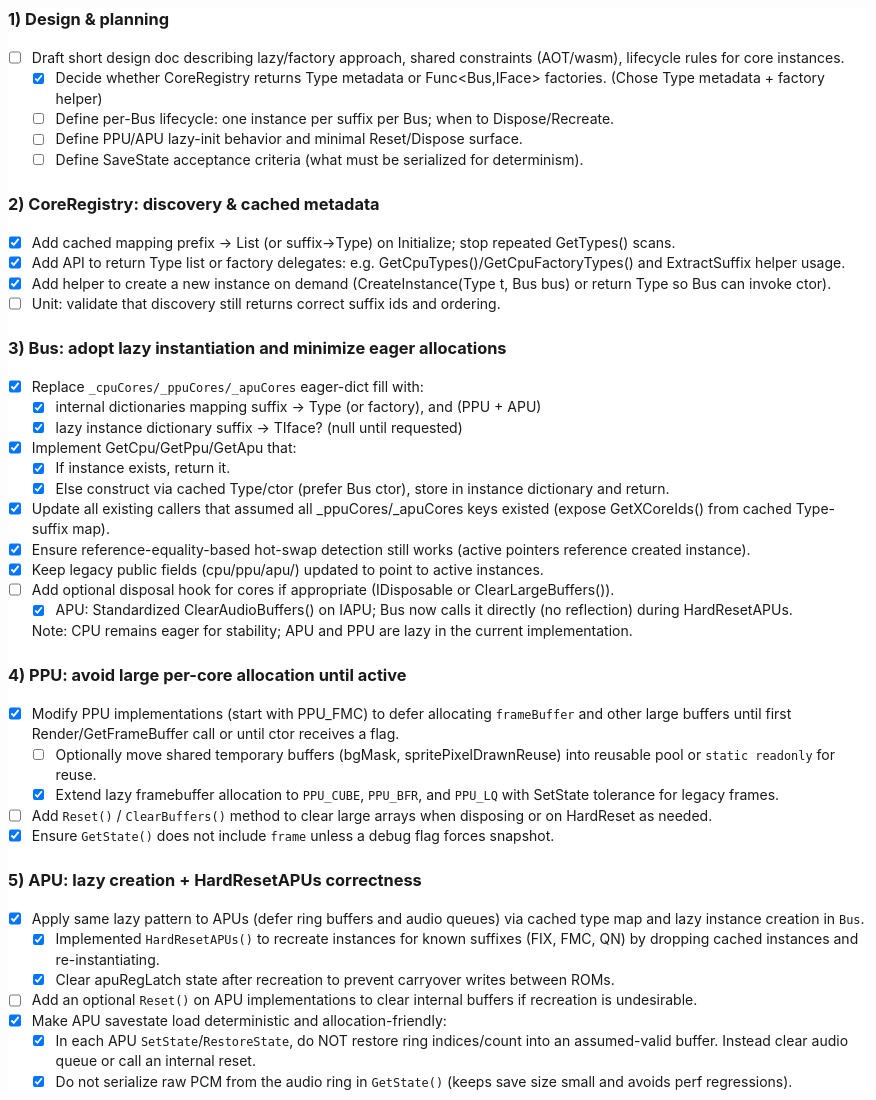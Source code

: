 ### 1) Design & planning
- [ ] Draft short design doc describing lazy/factory approach, shared constraints (AOT/wasm), lifecycle rules for core instances.
  - [x] Decide whether CoreRegistry returns Type metadata or Func<Bus,IFace> factories. (Chose Type metadata + factory helper)
  - [ ] Define per-Bus lifecycle: one instance per suffix per Bus; when to Dispose/Recreate.
  - [ ] Define PPU/APU lazy-init behavior and minimal Reset/Dispose surface.
  - [ ] Define SaveState acceptance criteria (what must be serialized for determinism).

### 2) CoreRegistry: discovery & cached metadata
- [x] Add cached mapping prefix -> List<Type> (or suffix->Type) on Initialize; stop repeated GetTypes() scans.
- [x] Add API to return Type list or factory delegates: e.g. GetCpuTypes()/GetCpuFactoryTypes() and ExtractSuffix helper usage.
- [x] Add helper to create a new instance on demand (CreateInstance<TIface>(Type t, Bus bus) or return Type so Bus can invoke ctor).
- [ ] Unit: validate that discovery still returns correct suffix ids and ordering.

### 3) Bus: adopt lazy instantiation and minimize eager allocations
- [x] Replace `_cpuCores/_ppuCores/_apuCores` eager-dict fill with:
  - [x] internal dictionaries mapping suffix -> Type (or factory), and (PPU + APU)
  - [x] lazy instance dictionary suffix -> TIface? (null until requested)
- [x] Implement GetCpu/GetPpu/GetApu that:
  - [x] If instance exists, return it.
  - [x] Else construct via cached Type/ctor (prefer Bus ctor), store in instance dictionary and return.
- [x] Update all existing callers that assumed all _ppuCores/_apuCores keys existed (expose GetXCoreIds() from cached Type-suffix map).
- [x] Ensure reference-equality-based hot-swap detection still works (active pointers reference created instance).
- [x] Keep legacy public fields (cpu/ppu/apu/) updated to point to active instances.
- [ ] Add optional disposal hook for cores if appropriate (IDisposable or ClearLargeBuffers()).
  - [x] APU: Standardized ClearAudioBuffers() on IAPU; Bus now calls it directly (no reflection) during HardResetAPUs.

  Note: CPU remains eager for stability; APU and PPU are lazy in the current implementation.

### 4) PPU: avoid large per-core allocation until active
- [x] Modify PPU implementations (start with PPU_FMC) to defer allocating `frameBuffer` and other large buffers until first Render/GetFrameBuffer call or until ctor receives a flag.
  - [ ] Optionally move shared temporary buffers (bgMask, spritePixelDrawnReuse) into reusable pool or `static readonly` for reuse.
  - [x] Extend lazy framebuffer allocation to `PPU_CUBE`, `PPU_BFR`, and `PPU_LQ` with SetState tolerance for legacy frames.
- [ ] Add `Reset()` / `ClearBuffers()` method to clear large arrays when disposing or on HardReset as needed.
- [x] Ensure `GetState()` does not include `frame` unless a debug flag forces snapshot.

### 5) APU: lazy creation + HardResetAPUs correctness
- [x] Apply same lazy pattern to APUs (defer ring buffers and audio queues) via cached type map and lazy instance creation in `Bus`.
  - [x] Implemented `HardResetAPUs()` to recreate instances for known suffixes (FIX, FMC, QN) by dropping cached instances and re-instantiating.
  - [x] Clear apuRegLatch state after recreation to prevent carryover writes between ROMs.
- [ ] Add an optional `Reset()` on APU implementations to clear internal buffers if recreation is undesirable.
- [x] Make APU savestate load deterministic and allocation-friendly:
  - [x] In each APU `SetState`/`RestoreState`, do NOT restore ring indices/count into an assumed-valid buffer. Instead clear audio queue or call an internal reset.
  - [x] Do not serialize raw PCM from the audio ring in `GetState()` (keeps save size small and avoids perf regressions).